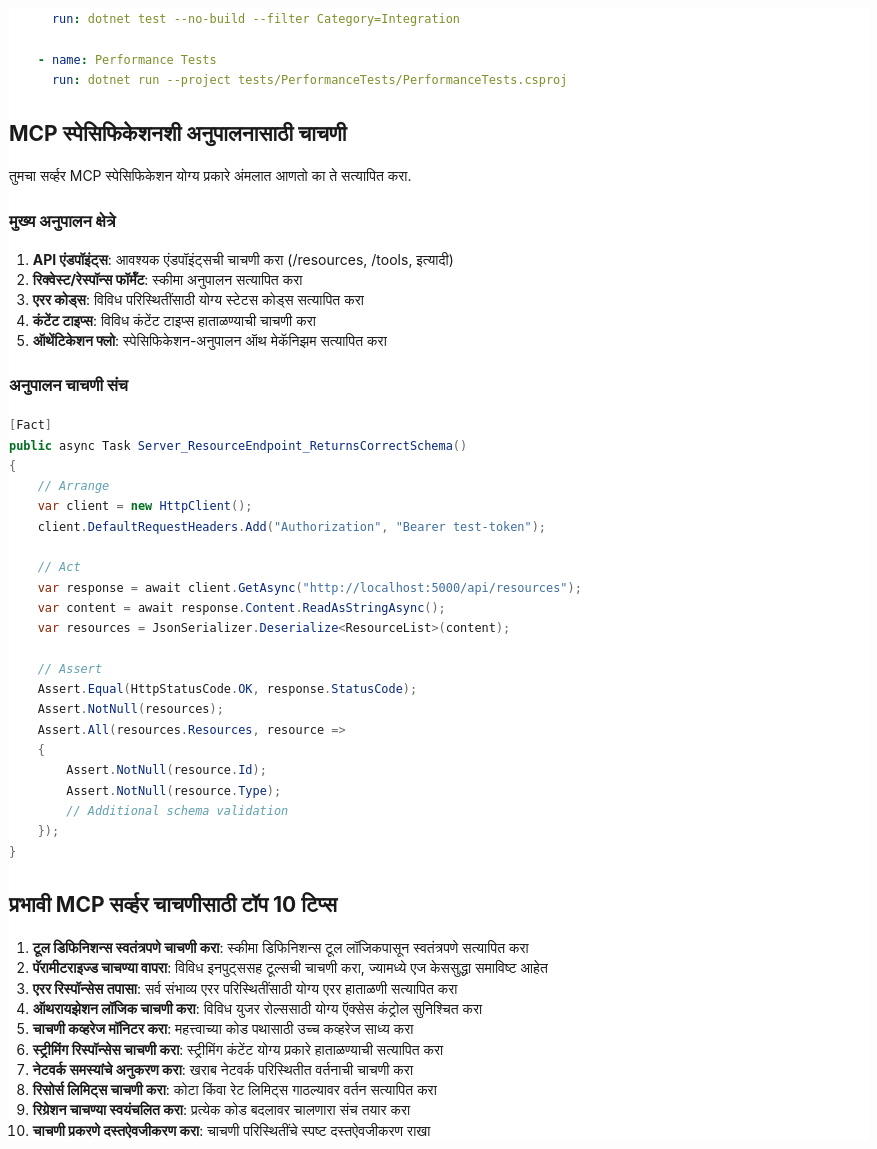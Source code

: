 ```yaml
      run: dotnet test --no-build --filter Category=Integration
      
    - name: Performance Tests
      run: dotnet run --project tests/PerformanceTests/PerformanceTests.csproj
```

## MCP स्पेसिफिकेशनशी अनुपालनासाठी चाचणी  

तुमचा सर्व्हर MCP स्पेसिफिकेशन योग्य प्रकारे अंमलात आणतो का ते सत्यापित करा.  

### मुख्य अनुपालन क्षेत्रे  

1. **API एंडपॉइंट्स**: आवश्यक एंडपॉइंट्सची चाचणी करा (/resources, /tools, इत्यादी)  
2. **रिक्वेस्ट/रेस्पॉन्स फॉर्मॅट**: स्कीमा अनुपालन सत्यापित करा  
3. **एरर कोड्स**: विविध परिस्थितींसाठी योग्य स्टेटस कोड्स सत्यापित करा  
4. **कंटेंट टाइप्स**: विविध कंटेंट टाइप्स हाताळण्याची चाचणी करा  
5. **ऑथेंटिकेशन फ्लो**: स्पेसिफिकेशन-अनुपालन ऑथ मेकॅनिझम सत्यापित करा  

### अनुपालन चाचणी संच  

```csharp
[Fact]
public async Task Server_ResourceEndpoint_ReturnsCorrectSchema()
{
    // Arrange
    var client = new HttpClient();
    client.DefaultRequestHeaders.Add("Authorization", "Bearer test-token");
    
    // Act
    var response = await client.GetAsync("http://localhost:5000/api/resources");
    var content = await response.Content.ReadAsStringAsync();
    var resources = JsonSerializer.Deserialize<ResourceList>(content);
    
    // Assert
    Assert.Equal(HttpStatusCode.OK, response.StatusCode);
    Assert.NotNull(resources);
    Assert.All(resources.Resources, resource => 
    {
        Assert.NotNull(resource.Id);
        Assert.NotNull(resource.Type);
        // Additional schema validation
    });
}
```

## प्रभावी MCP सर्व्हर चाचणीसाठी टॉप 10 टिप्स  

1. **टूल डिफिनिशन्स स्वतंत्रपणे चाचणी करा**: स्कीमा डिफिनिशन्स टूल लॉजिकपासून स्वतंत्रपणे सत्यापित करा  
2. **पॅरामीटराइज्ड चाचण्या वापरा**: विविध इनपुट्ससह टूल्सची चाचणी करा, ज्यामध्ये एज केससुद्धा समाविष्ट आहेत  
3. **एरर रिस्पॉन्सेस तपासा**: सर्व संभाव्य एरर परिस्थितींसाठी योग्य एरर हाताळणी सत्यापित करा  
4. **ऑथरायझेशन लॉजिक चाचणी करा**: विविध युजर रोल्ससाठी योग्य ऍक्सेस कंट्रोल सुनिश्चित करा  
5. **चाचणी कव्हरेज मॉनिटर करा**: महत्त्वाच्या कोड पथासाठी उच्च कव्हरेज साध्य करा  
6. **स्ट्रीमिंग रिस्पॉन्सेस चाचणी करा**: स्ट्रीमिंग कंटेंट योग्य प्रकारे हाताळण्याची सत्यापित करा  
7. **नेटवर्क समस्यांचे अनुकरण करा**: खराब नेटवर्क परिस्थितीत वर्तनाची चाचणी करा  
8. **रिसोर्स लिमिट्स चाचणी करा**: कोटा किंवा रेट लिमिट्स गाठल्यावर वर्तन सत्यापित करा  
9. **रिग्रेशन चाचण्या स्वयंचलित करा**: प्रत्येक कोड बदलावर चालणारा संच तयार करा  
10. **चाचणी प्रकरणे दस्तऐवजीकरण करा**: चाचणी परिस्थितींचे स्पष्ट दस्तऐवजीकरण राखा  
